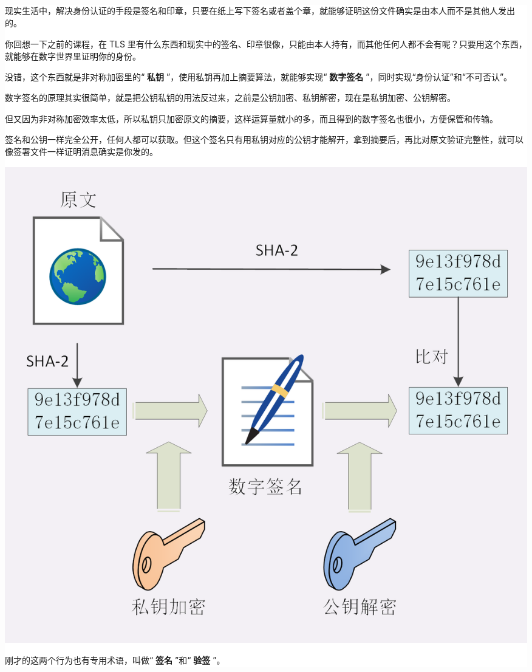 现实生活中，解决身份认证的手段是签名和印章，只要在纸上写下签名或者盖个章，就能够证明这份文件确实是由本人而不是其他人发出的。

你回想一下之前的课程，在 TLS 里有什么东西和现实中的签名、印章很像，只能由本人持有，而其他任何人都不会有呢？只要用这个东西，就能够在数字世界里证明你的身份。

没错，这个东西就是非对称加密里的“ **私钥** ”，使用私钥再加上摘要算法，就能够实现“ **数字签名** ”，同时实现“身份认证”和“不可否认”。

数字签名的原理其实很简单，就是把公钥私钥的用法反过来，之前是公钥加密、私钥解密，现在是私钥加密、公钥解密。

但又因为非对称加密效率太低，所以私钥只加密原文的摘要，这样运算量就小的多，而且得到的数字签名也很小，方便保管和传输。

签名和公钥一样完全公开，任何人都可以获取。但这个签名只有用私钥对应的公钥才能解开，拿到摘要后，再比对原文验证完整性，就可以像签署文件一样证明消息确实是你发的。

![img](assets/84a79826588ca35bf6ddcade027597d2.png)

刚才的这两个行为也有专用术语，叫做“ **签名** ”和“ **验签** ”。

